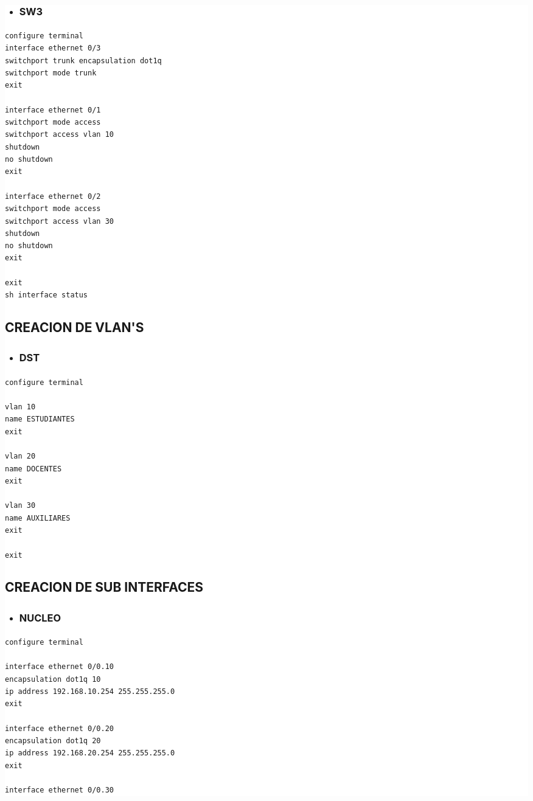 - ### SW3

```shell
configure terminal
interface ethernet 0/3
switchport trunk encapsulation dot1q
switchport mode trunk
exit

interface ethernet 0/1
switchport mode access
switchport access vlan 10
shutdown
no shutdown 
exit

interface ethernet 0/2
switchport mode access
switchport access vlan 30
shutdown
no shutdown 
exit

exit
sh interface status
```

## CREACION DE VLAN'S

 - ### DST

```shell
configure terminal

vlan 10 
name ESTUDIANTES
exit

vlan 20
name DOCENTES
exit

vlan 30 
name AUXILIARES 
exit

exit
```

## CREACION DE SUB INTERFACES
- ### NUCLEO
```shell
configure terminal

interface ethernet 0/0.10
encapsulation dot1q 10
ip address 192.168.10.254 255.255.255.0
exit

interface ethernet 0/0.20
encapsulation dot1q 20
ip address 192.168.20.254 255.255.255.0
exit

interface ethernet 0/0.30
```